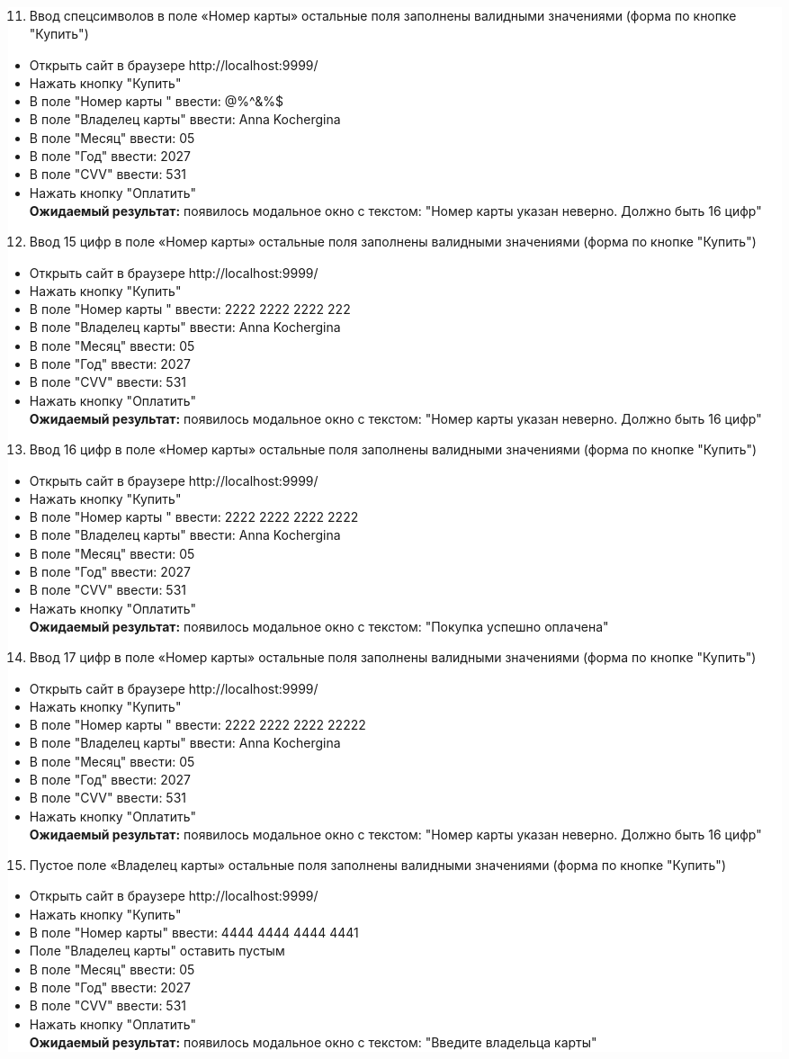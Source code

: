 11. Ввод спецсимволов в поле «Номер карты» остальные поля заполнены валидными значениями (форма по кнопке "Купить")
* Открыть сайт в браузере http://localhost:9999/
* Нажать кнопку "Купить"
* В поле "Номер карты " ввести: $@$%^&%$
* В поле "Владелец карты" ввести: Anna Kochergina
* В поле "Месяц" ввести: 05
* В поле "Год" ввести: 2027
* В поле "CVV" ввести: 531
* Нажать кнопку "Оплатить"    
**Ожидаемый результат:**  появилось модальное окно с текстом: "Номер карты указан неверно. Должно быть 16 цифр"

12. Ввод 15 цифр в поле «Номер карты» остальные поля заполнены валидными значениями (форма по кнопке "Купить")
* Открыть сайт в браузере http://localhost:9999/
* Нажать кнопку "Купить"
* В поле "Номер карты " ввести: 2222 2222 2222 222
* В поле "Владелец карты" ввести: Anna Kochergina
* В поле "Месяц" ввести: 05
* В поле "Год" ввести: 2027
* В поле "CVV" ввести: 531
* Нажать кнопку "Оплатить"    
**Ожидаемый результат:**  появилось модальное окно с текстом: "Номер карты указан неверно. Должно быть 16 цифр"

13. Ввод 16 цифр в поле «Номер карты» остальные поля заполнены валидными значениями (форма по кнопке "Купить")
* Открыть сайт в браузере http://localhost:9999/
* Нажать кнопку "Купить"
* В поле "Номер карты " ввести: 2222 2222 2222 2222
* В поле "Владелец карты" ввести: Anna Kochergina
* В поле "Месяц" ввести: 05
* В поле "Год" ввести: 2027
* В поле "CVV" ввести: 531
* Нажать кнопку "Оплатить"    
**Ожидаемый результат:**  появилось модальное окно с текстом: "Покупка успешно оплачена"

14. Ввод 17 цифр в поле «Номер карты» остальные поля заполнены валидными значениями (форма по кнопке "Купить")
* Открыть сайт в браузере http://localhost:9999/
* Нажать кнопку "Купить"
* В поле "Номер карты " ввести: 2222 2222 2222 22222
* В поле "Владелец карты" ввести: Anna Kochergina
* В поле "Месяц" ввести: 05
* В поле "Год" ввести: 2027
* В поле "CVV" ввести: 531
* Нажать кнопку "Оплатить"    
**Ожидаемый результат:**  появилось модальное окно с текстом: "Номер карты указан неверно. Должно быть 16 цифр"

15. Пустое поле «Владелец карты» остальные поля заполнены валидными значениями (форма по кнопке "Купить")
* Открыть сайт в браузере http://localhost:9999/
* Нажать кнопку "Купить"
* В поле "Номер карты" ввести: 4444 4444 4444 4441
* Поле "Владелец карты" оставить пустым
* В поле "Месяц" ввести: 05
* В поле "Год" ввести: 2027
* В поле "CVV" ввести: 531
* Нажать кнопку "Оплатить"    
**Ожидаемый результат:**  появилось модальное окно с текстом: "Введите владельца карты"
